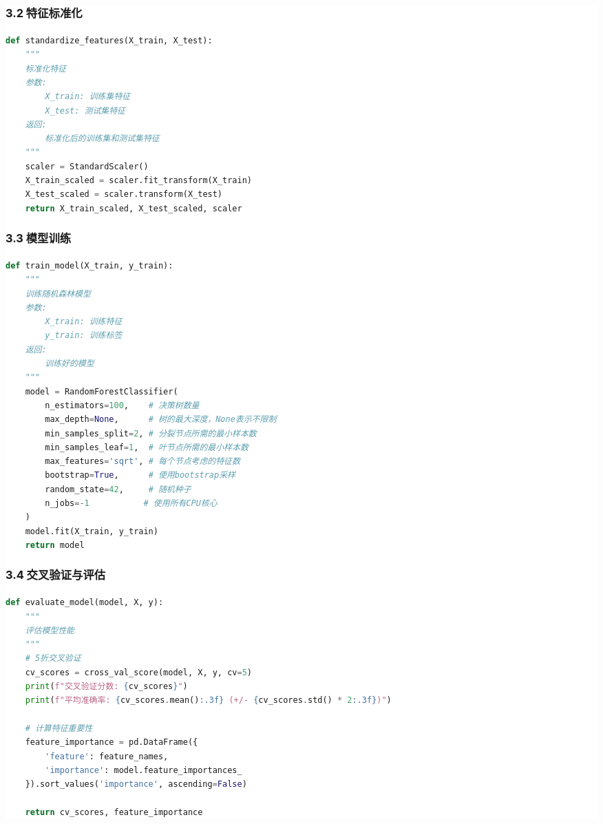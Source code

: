 ### 3.2 特征标准化
```python
def standardize_features(X_train, X_test):
    """
    标准化特征
    参数:
        X_train: 训练集特征
        X_test: 测试集特征
    返回:
        标准化后的训练集和测试集特征
    """
    scaler = StandardScaler()
    X_train_scaled = scaler.fit_transform(X_train)
    X_test_scaled = scaler.transform(X_test)
    return X_train_scaled, X_test_scaled, scaler
```

### 3.3 模型训练
```python
def train_model(X_train, y_train):
    """
    训练随机森林模型
    参数:
        X_train: 训练特征
        y_train: 训练标签
    返回:
        训练好的模型
    """
    model = RandomForestClassifier(
        n_estimators=100,    # 决策树数量
        max_depth=None,      # 树的最大深度，None表示不限制
        min_samples_split=2, # 分裂节点所需的最小样本数
        min_samples_leaf=1,  # 叶节点所需的最小样本数
        max_features='sqrt', # 每个节点考虑的特征数
        bootstrap=True,      # 使用bootstrap采样
        random_state=42,     # 随机种子
        n_jobs=-1           # 使用所有CPU核心
    )
    model.fit(X_train, y_train)
    return model
```

### 3.4 交叉验证与评估
```python
def evaluate_model(model, X, y):
    """
    评估模型性能
    """
    # 5折交叉验证
    cv_scores = cross_val_score(model, X, y, cv=5)
    print(f"交叉验证分数: {cv_scores}")
    print(f"平均准确率: {cv_scores.mean():.3f} (+/- {cv_scores.std() * 2:.3f})")
    
    # 计算特征重要性
    feature_importance = pd.DataFrame({
        'feature': feature_names,
        'importance': model.feature_importances_
    }).sort_values('importance', ascending=False)
    
    return cv_scores, feature_importance
```
